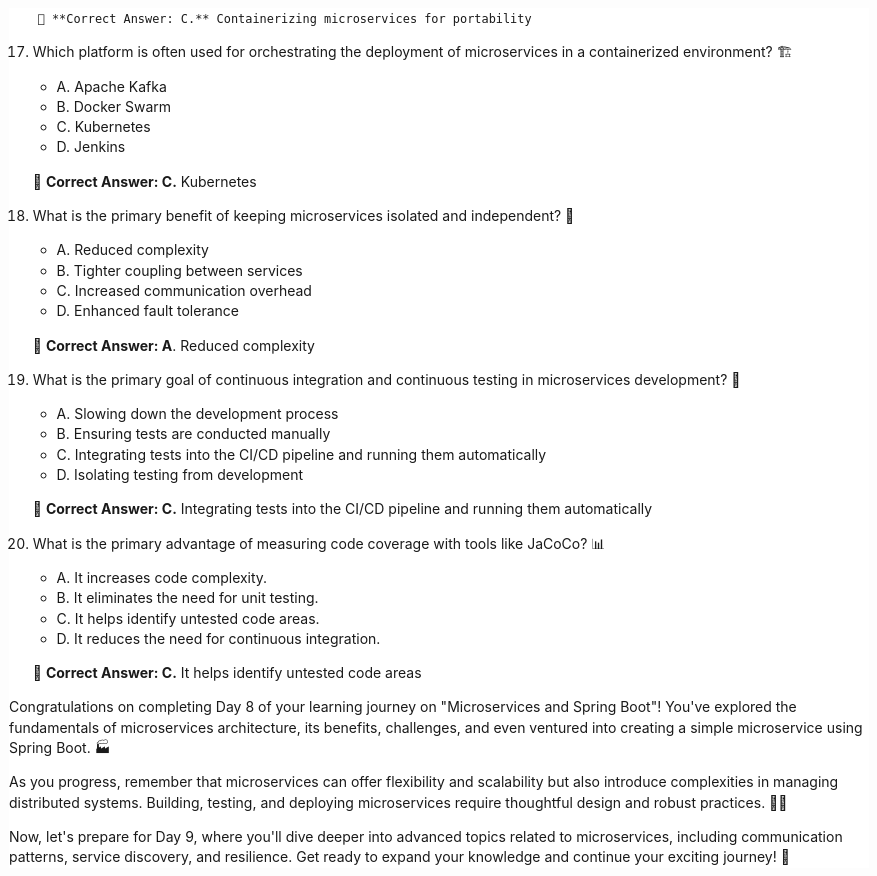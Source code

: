         🎯 **Correct Answer: C.** Containerizing microservices for portability
17.  Which platform is often used for orchestrating the deployment of microservices in a containerized environment? 🏗️
    
      -   A. Apache Kafka
      -   B. Docker Swarm
      -   C. Kubernetes
      -   D. Jenkins

        🎯 **Correct Answer: C.** Kubernetes
18.  What is the primary benefit of keeping microservices isolated and independent? 🧩
    
      -   A. Reduced complexity
      -   B. Tighter coupling between services
      -   C. Increased communication overhead
      -   D. Enhanced fault tolerance

        🎯 **Correct Answer: A**. Reduced complexity
19.  What is the primary goal of continuous integration and continuous testing in microservices development? 🔄
    
      -   A. Slowing down the development process
      -   B. Ensuring tests are conducted manually
      -   C. Integrating tests into the CI/CD pipeline and running them automatically
      -   D. Isolating testing from development

       🎯 **Correct Answer: C.** Integrating tests into the CI/CD pipeline and running them automatically
20.  What is the primary advantage of measuring code coverage with tools like JaCoCo? 📊
    
      -   A. It increases code complexity.
      -   B. It eliminates the need for unit testing.
      -   C. It helps identify untested code areas.
      -   D. It reduces the need for continuous integration.

        🎯 **Correct Answer: C.** It helps identify untested code areas

Congratulations on completing Day 8 of your learning journey on "Microservices and Spring Boot"! You've explored the fundamentals of microservices architecture, its benefits, challenges, and even ventured into creating a simple microservice using Spring Boot. 🏭

As you progress, remember that microservices can offer flexibility and scalability but also introduce complexities in managing distributed systems. Building, testing, and deploying microservices require thoughtful design and robust practices. 🚀🌐

Now, let's prepare for Day 9, where you'll dive deeper into advanced topics related to microservices, including communication patterns, service discovery, and resilience. Get ready to expand your knowledge and continue your exciting journey! 🎯




